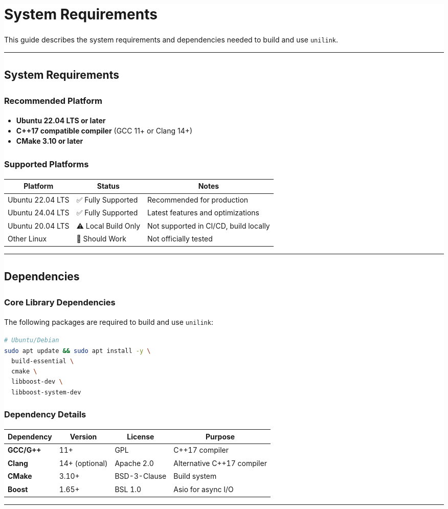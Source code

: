 # System Requirements

This guide describes the system requirements and dependencies needed to build and use `unilink`.

---

## System Requirements

### Recommended Platform
- **Ubuntu 22.04 LTS or later**
- **C++17 compatible compiler** (GCC 11+ or Clang 14+)
- **CMake 3.10 or later**

### Supported Platforms

| Platform | Status | Notes |
|----------|--------|-------|
| Ubuntu 22.04 LTS | ✅ Fully Supported | Recommended for production |
| Ubuntu 24.04 LTS | ✅ Fully Supported | Latest features and optimizations |
| Ubuntu 20.04 LTS | ⚠️ Local Build Only | Not supported in CI/CD, build locally |
| Other Linux | 🔄 Should Work | Not officially tested |

---

## Dependencies

### Core Library Dependencies

The following packages are required to build and use `unilink`:

```bash
# Ubuntu/Debian
sudo apt update && sudo apt install -y \
  build-essential \
  cmake \
  libboost-dev \
  libboost-system-dev
```

### Dependency Details

| Dependency | Version | License | Purpose |
|------------|---------|---------|---------|
| **GCC/G++** | 11+ | GPL | C++17 compiler |
| **Clang** | 14+ (optional) | Apache 2.0 | Alternative C++17 compiler |
| **CMake** | 3.10+ | BSD-3-Clause | Build system |
| **Boost** | 1.65+ | BSL 1.0 | Asio for async I/O |

---
